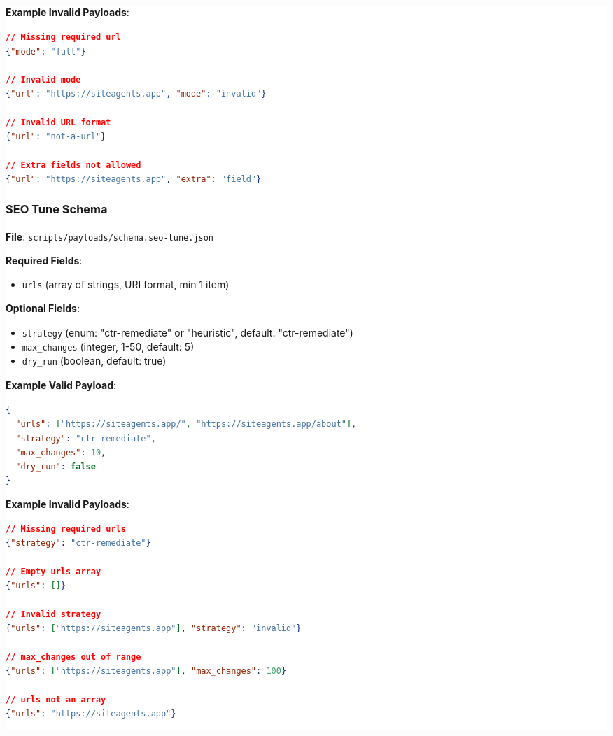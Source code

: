 **Example Invalid Payloads**:
```json
// Missing required url
{"mode": "full"}

// Invalid mode
{"url": "https://siteagents.app", "mode": "invalid"}

// Invalid URL format
{"url": "not-a-url"}

// Extra fields not allowed
{"url": "https://siteagents.app", "extra": "field"}
```

### SEO Tune Schema

**File**: `scripts/payloads/schema.seo-tune.json`

**Required Fields**:
- `urls` (array of strings, URI format, min 1 item)

**Optional Fields**:
- `strategy` (enum: "ctr-remediate" or "heuristic", default: "ctr-remediate")
- `max_changes` (integer, 1-50, default: 5)
- `dry_run` (boolean, default: true)

**Example Valid Payload**:
```json
{
  "urls": ["https://siteagents.app/", "https://siteagents.app/about"],
  "strategy": "ctr-remediate",
  "max_changes": 10,
  "dry_run": false
}
```

**Example Invalid Payloads**:
```json
// Missing required urls
{"strategy": "ctr-remediate"}

// Empty urls array
{"urls": []}

// Invalid strategy
{"urls": ["https://siteagents.app"], "strategy": "invalid"}

// max_changes out of range
{"urls": ["https://siteagents.app"], "max_changes": 100}

// urls not an array
{"urls": "https://siteagents.app"}
```

---